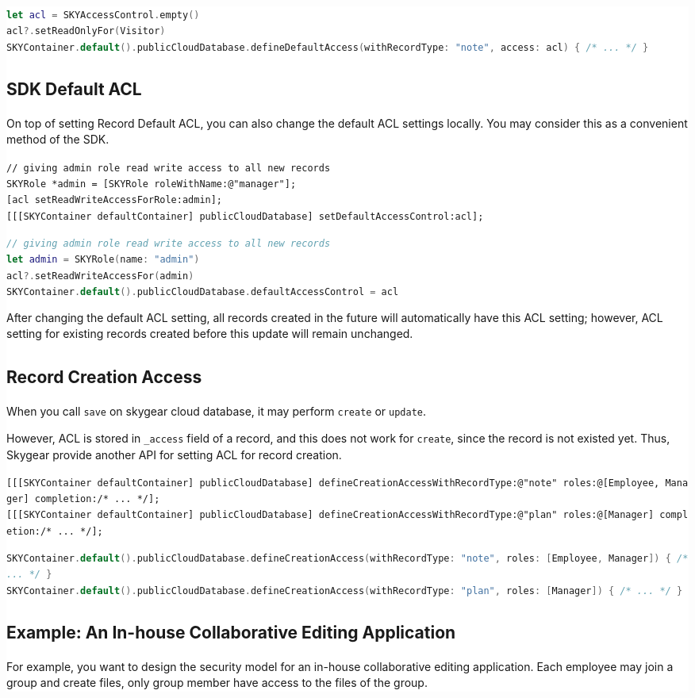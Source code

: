 ```swift
let acl = SKYAccessControl.empty()
acl?.setReadOnlyFor(Visitor)
SKYContainer.default().publicCloudDatabase.defineDefaultAccess(withRecordType: "note", access: acl) { /* ... */ }
```

## SDK Default ACL

On top of setting Record Default ACL, you can also change the default ACL settings locally.
You may consider this as a convenient method of the SDK.

```obj-c
// giving admin role read write access to all new records
SKYRole *admin = [SKYRole roleWithName:@"manager"];
[acl setReadWriteAccessForRole:admin];
[[[SKYContainer defaultContainer] publicCloudDatabase] setDefaultAccessControl:acl];
```

```swift
// giving admin role read write access to all new records
let admin = SKYRole(name: "admin")
acl?.setReadWriteAccessFor(admin)
SKYContainer.default().publicCloudDatabase.defaultAccessControl = acl
```

After changing the default ACL setting, all records created in the future
will automatically have this ACL setting; however, ACL setting for existing
records created before this update will remain unchanged.

## Record Creation Access

When you call `save` on skygear cloud database, it may perform `create` or `update`.

However, ACL is stored in `_access` field of a record, and this does not work for `create`, since the record is not existed yet. Thus, Skygear provide another API for setting ACL for record creation.

```obj-c
[[[SKYContainer defaultContainer] publicCloudDatabase] defineCreationAccessWithRecordType:@"note" roles:@[Employee, Manager] completion:/* ... */];
[[[SKYContainer defaultContainer] publicCloudDatabase] defineCreationAccessWithRecordType:@"plan" roles:@[Manager] completion:/* ... */];
```

```swift
SKYContainer.default().publicCloudDatabase.defineCreationAccess(withRecordType: "note", roles: [Employee, Manager]) { /* ... */ }
SKYContainer.default().publicCloudDatabase.defineCreationAccess(withRecordType: "plan", roles: [Manager]) { /* ... */ }
```

## Example: An In-house Collaborative Editing Application

For example, you want to design the security model for an in-house collaborative
editing application. Each employee may join a group and create files, only
group member have access to the files of the group.


[doc-role-acl]: /guides/cloud-db/acl-overview/ios/#acl-user-target
[doc-overview-acl]: /guides/cloud-db/acl-overview/ios/
[doc-field-acl]: /guides/cloud-db/field-acl/